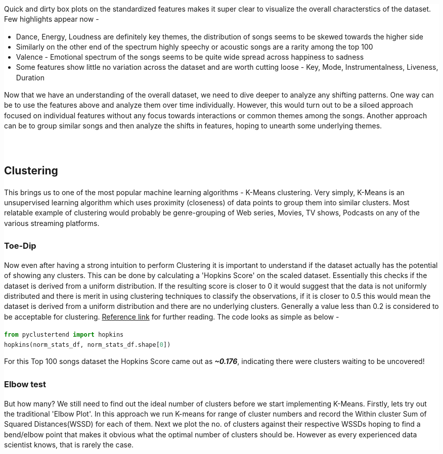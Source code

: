 Quick and dirty box plots on the standardized features makes it super clear to visualize the overall characterstics of the dataset. Few highlights appear now -

 * Dance, Energy, Loudness are definitely key themes, the distribution of songs seems to be skewed towards the higher side
 * Similarly on the other end of the spectrum highly speechy or acoustic songs are a rarity among the top 100
 * Valence - Emotional spectrum of the songs seems to be quite wide spread across happiness to sadness
 * Some features show little no variation across the dataset and are worth cutting loose - Key, Mode, Instrumentalness, Liveness, Duration

Now that we have an understanding of the overall dataset, we need to dive deeper to analyze any shifting patterns. One way can be to use the features above and analyze them over time individually. However, this would turn out to be a siloed approach focused on individual features without any focus towards interactions or common themes among the songs. Another approach can be to group similar songs and then analyze the shifts in features, hoping to unearth some underlying themes.

&nbsp;

## Clustering

This brings us to one of the most popular machine learning algorithms - K-Means clustering. Very simply, K-Means is an unsupervised learning algorithm which uses proximity (closeness) of data points to group them into similar clusters. Most relatable example of clustering would probably be genre-grouping of Web series, Movies, TV shows, Podcasts on any of the various streaming platforms.

### Toe-Dip
Now even after having a strong intuition to perform Clustering it is important to understand if the dataset actually has the potential of showing any clusters. This can be done by calculating a 'Hopkins Score' on the scaled dataset. Essentially this checks if the dataset is derived from a uniform distribution. If the resulting score is closer to 0 it would suggest that the data is not uniformly distributed and there is merit in using clustering techniques to classify the observations, if it is closer to 0.5 this would mean the dataset is derived from a uniform distribution and there are no underlying clusters. Generally a value less than 0.2 is considered to be acceptable for clustering. [Reference link](https://pyclustertend.readthedocs.io/en/master/) for further reading. The code looks as simple as below - 

```Python
from pyclustertend import hopkins
hopkins(norm_stats_df, norm_stats_df.shape[0])
```

For this Top 100 songs dataset the Hopkins Score came out as ***~0.176***, indicating there were clusters waiting to be uncovered!

### Elbow test
But how many? We still need to find out the ideal number of clusters before we start implementing K-Means. Firstly, lets try out the traditional 'Elbow Plot'. In this approach we run K-means for range of cluster numbers and record the Within cluster Sum of Squared Distances(WSSD) for each of them. Next we plot the no. of clusters against their respective WSSDs hoping to find a bend/elbow point that makes it obvious what the optimal number of clusters should be. However as every experienced data scientist knows, that is rarely the case.
